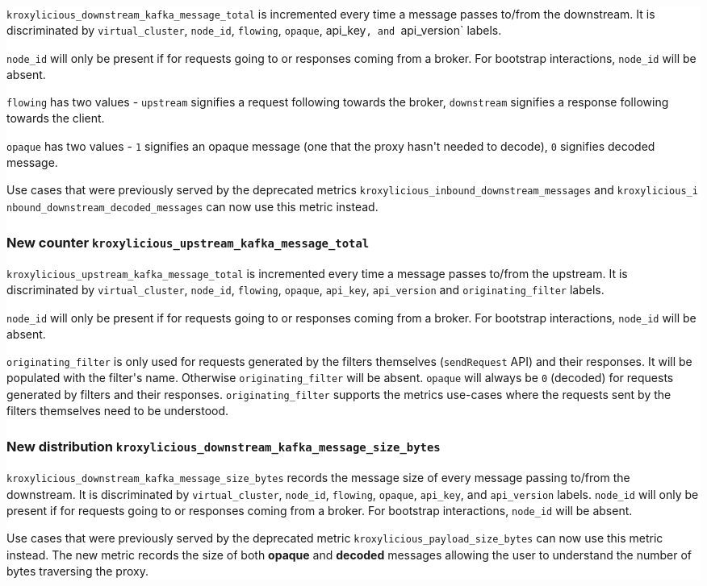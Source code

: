 `kroxylicious_downstream_kafka_message_total` is incremented every time a message passes to/from the downstream.
It is discriminated by `virtual_cluster`, `node_id`, `flowing`, `opaque`, api_key`, and `api_version` labels.

`node_id` will only be present if for requests going to or responses coming from a broker.  For bootstrap interactions,
`node_id` will be absent.

`flowing` has two values - `upstream` signifies a request following towards the broker, `downstream` signifies a response
following towards the client.

`opaque` has two values - `1` signifies an opaque message (one that the proxy hasn't needed to decode), `0` signifies decoded message.

Use cases that were previously served by the deprecated metrics `kroxylicious_inbound_downstream_messages` and
`kroxylicious_inbound_downstream_decoded_messages` can now use this metric instead.

### New counter `kroxylicious_upstream_kafka_message_total`

`kroxylicious_upstream_kafka_message_total` is incremented every time a message passes to/from the upstream.
It is discriminated by `virtual_cluster`, `node_id`, `flowing`, `opaque`, `api_key`, `api_version` and `originating_filter` labels.

`node_id` will only be present if for requests going to or responses coming from a broker.  For bootstrap interactions,
`node_id` will be absent.

`originating_filter` is only used for requests generated by the filters themselves (`sendRequest` API)
and their responses.  It will be populated with the filter's name. Otherwise `originating_filter` will be absent. `opaque`
will always be `0` (decoded) for requests generated by filters and their responses. `originating_filter` supports the
metrics use-cases where the requests sent by the filters themselves need to be understood.

### New distribution `kroxylicious_downstream_kafka_message_size_bytes`

`kroxylicious_downstream_kafka_message_size_bytes` records the message size of every message passing to/from the downstream.
It is discriminated by `virtual_cluster`, `node_id`, `flowing`, `opaque`, `api_key`, and `api_version` labels.  `node_id` will only
be present if for requests going to or responses coming from a broker.  For bootstrap interactions, `node_id` will be
absent.

Use cases that were previously served by the deprecated metric `kroxylicious_payload_size_bytes` can now use this metric
instead. The new metric records the size of both **opaque** and **decoded** messages allowing the user to understand the
number of bytes traversing the proxy.
